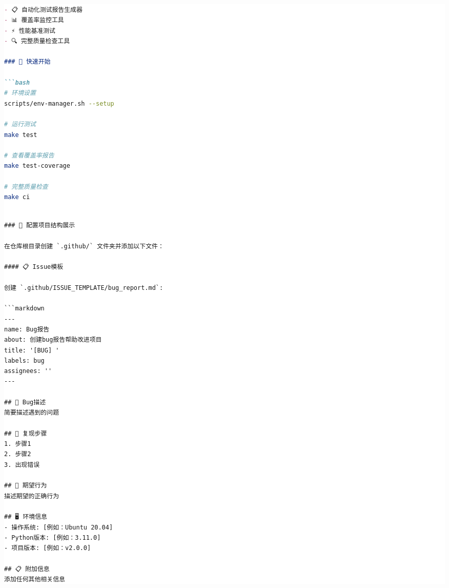 ```markdown
- 📋 自动化测试报告生成器
- 📊 覆盖率监控工具
- ⚡ 性能基准测试
- 🔍 完整质量检查工具

### 🚀 快速开始

```bash
# 环境设置
scripts/env-manager.sh --setup

# 运行测试
make test

# 查看覆盖率报告
make test-coverage

# 完整质量检查
make ci
```

```

### 📂 配置项目结构展示

在仓库根目录创建 `.github/` 文件夹并添加以下文件：

#### 📋 Issue模板

创建 `.github/ISSUE_TEMPLATE/bug_report.md`:

```markdown
---
name: Bug报告
about: 创建bug报告帮助改进项目
title: '[BUG] '
labels: bug
assignees: ''
---

## 🐛 Bug描述
简要描述遇到的问题

## 🔄 复现步骤
1. 步骤1
2. 步骤2
3. 出现错误

## 💯 期望行为
描述期望的正确行为

## 🖥️ 环境信息
- 操作系统: [例如：Ubuntu 20.04]
- Python版本: [例如：3.11.0]
- 项目版本: [例如：v2.0.0]

## 📋 附加信息
添加任何其他相关信息
```

